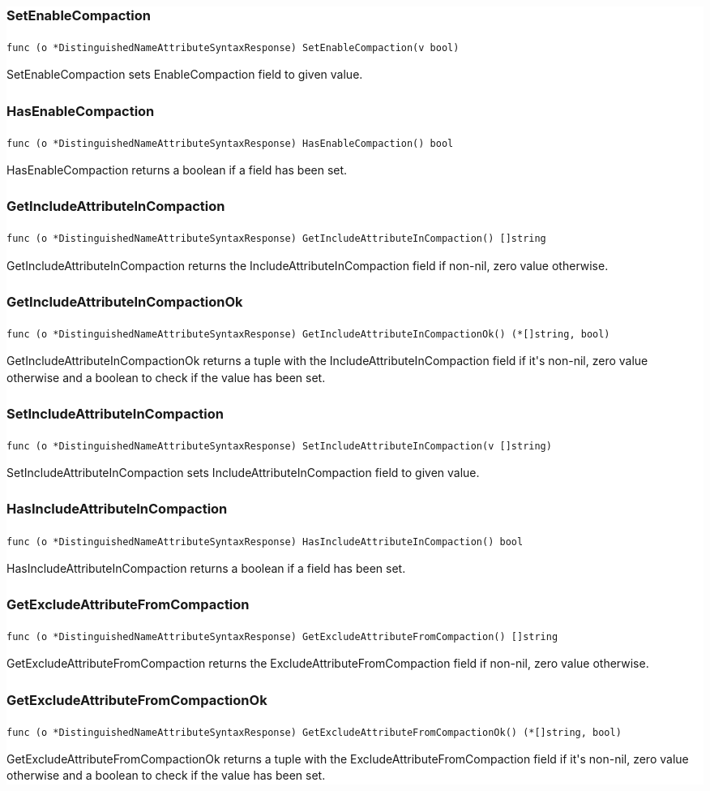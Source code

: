 ### SetEnableCompaction

`func (o *DistinguishedNameAttributeSyntaxResponse) SetEnableCompaction(v bool)`

SetEnableCompaction sets EnableCompaction field to given value.

### HasEnableCompaction

`func (o *DistinguishedNameAttributeSyntaxResponse) HasEnableCompaction() bool`

HasEnableCompaction returns a boolean if a field has been set.

### GetIncludeAttributeInCompaction

`func (o *DistinguishedNameAttributeSyntaxResponse) GetIncludeAttributeInCompaction() []string`

GetIncludeAttributeInCompaction returns the IncludeAttributeInCompaction field if non-nil, zero value otherwise.

### GetIncludeAttributeInCompactionOk

`func (o *DistinguishedNameAttributeSyntaxResponse) GetIncludeAttributeInCompactionOk() (*[]string, bool)`

GetIncludeAttributeInCompactionOk returns a tuple with the IncludeAttributeInCompaction field if it's non-nil, zero value otherwise
and a boolean to check if the value has been set.

### SetIncludeAttributeInCompaction

`func (o *DistinguishedNameAttributeSyntaxResponse) SetIncludeAttributeInCompaction(v []string)`

SetIncludeAttributeInCompaction sets IncludeAttributeInCompaction field to given value.

### HasIncludeAttributeInCompaction

`func (o *DistinguishedNameAttributeSyntaxResponse) HasIncludeAttributeInCompaction() bool`

HasIncludeAttributeInCompaction returns a boolean if a field has been set.

### GetExcludeAttributeFromCompaction

`func (o *DistinguishedNameAttributeSyntaxResponse) GetExcludeAttributeFromCompaction() []string`

GetExcludeAttributeFromCompaction returns the ExcludeAttributeFromCompaction field if non-nil, zero value otherwise.

### GetExcludeAttributeFromCompactionOk

`func (o *DistinguishedNameAttributeSyntaxResponse) GetExcludeAttributeFromCompactionOk() (*[]string, bool)`

GetExcludeAttributeFromCompactionOk returns a tuple with the ExcludeAttributeFromCompaction field if it's non-nil, zero value otherwise
and a boolean to check if the value has been set.
